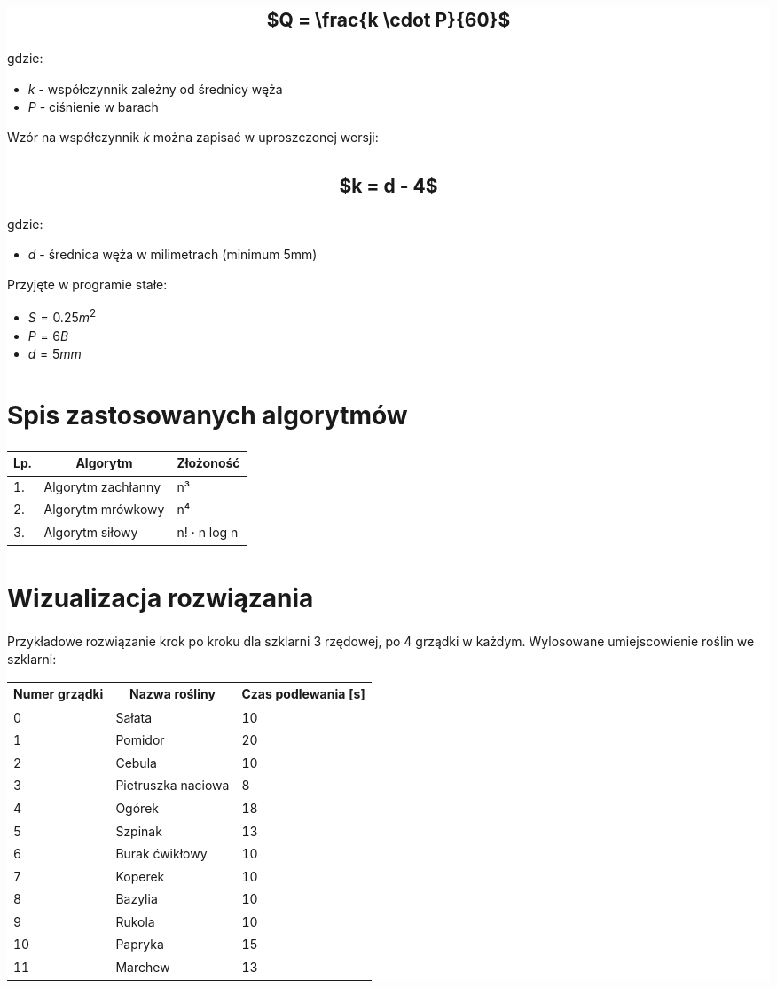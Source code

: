 <div align="center">
  <h2>$Q = \frac{k \cdot P}{60}$</h2>
</div> 

gdzie:
  * $k$ - współczynnik zależny od średnicy węża
  * $P$ - ciśnienie w barach

Wzór na współczynnik $k$ można zapisać w uproszczonej wersji:

<div align="center">
  <h2>$k = d - 4$</h2>
</div> 

gdzie:
  * $d$ - średnica węża w milimetrach (minimum 5mm)

Przyjęte w programie stałe:
  * $S=0.25m^2$
  * $P=6B$
  * $d=5mm$

# Spis zastosowanych algorytmów 

| Lp. | Algorytm           | Złożoność          |
|-----|--------------------|--------------------|
| 1.  | Algorytm zachłanny | n³                |
| 2.  | Algorytm mrówkowy  | n⁴                |
| 3.  | Algorytm siłowy    | n! ⋅ n log n      |

# Wizualizacja rozwiązania
Przykładowe rozwiązanie krok po kroku dla szklarni 3 rzędowej, po 4 grządki w każdym. Wylosowane umiejscowienie roślin we szklarni:

| Numer grządki | Nazwa rośliny         | Czas podlewania [s] |
|--------------|----------------------|--------------------|
| 0           | Sałata                | 10                 |
| 1           | Pomidor               | 20                 |
| 2           | Cebula                | 10                 |
| 3           | Pietruszka naciowa    | 8                  |
| 4           | Ogórek                | 18                 |
| 5           | Szpinak               | 13                 |
| 6           | Burak ćwikłowy        | 10                 |
| 7           | Koperek               | 10                 |
| 8           | Bazylia               | 10                 |
| 9           | Rukola                | 10                 |
| 10          | Papryka               | 15                 |
| 11          | Marchew               | 13                 |
